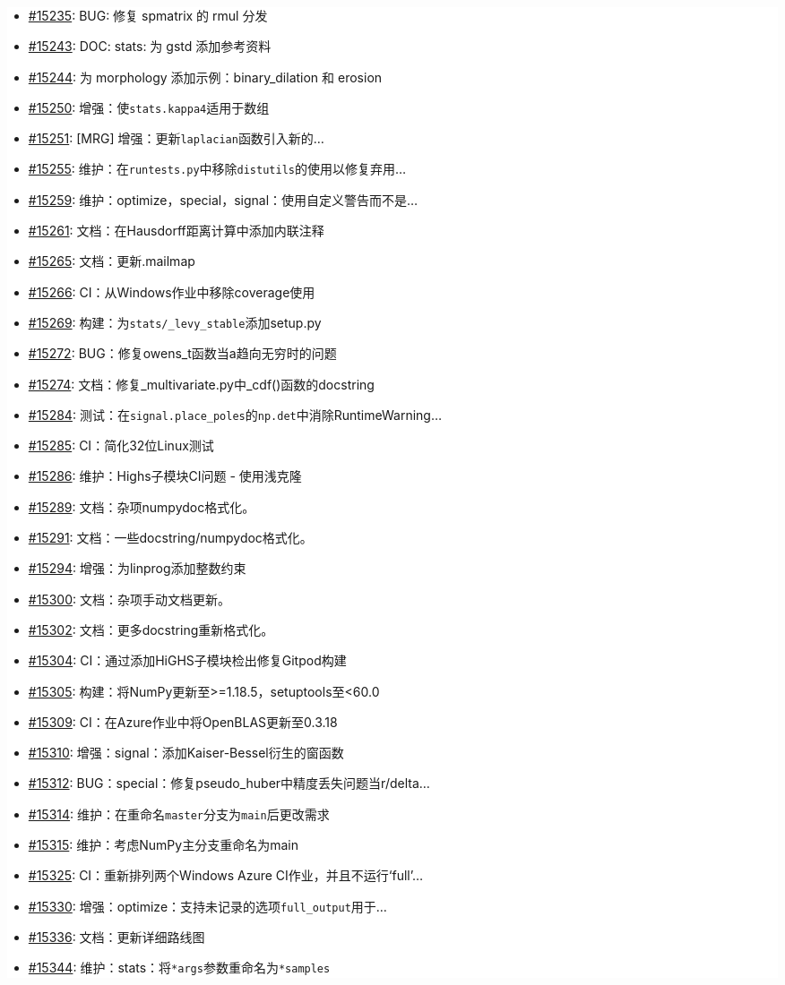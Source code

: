 +   [#15235](https://github.com/scipy/scipy/pull/15235): BUG: 修复 spmatrix 的 rmul 分发

+   [#15243](https://github.com/scipy/scipy/pull/15243): DOC: stats: 为 gstd 添加参考资料

+   [#15244](https://github.com/scipy/scipy/pull/15244): 为 morphology 添加示例：binary_dilation 和 erosion

+   [#15250](https://github.com/scipy/scipy/pull/15250): 增强：使`stats.kappa4`适用于数组

+   [#15251](https://github.com/scipy/scipy/pull/15251): [MRG] 增强：更新`laplacian`函数引入新的…

+   [#15255](https://github.com/scipy/scipy/pull/15255): 维护：在`runtests.py`中移除`distutils`的使用以修复弃用…

+   [#15259](https://github.com/scipy/scipy/pull/15259): 维护：optimize，special，signal：使用自定义警告而不是…

+   [#15261](https://github.com/scipy/scipy/pull/15261): 文档：在Hausdorff距离计算中添加内联注释

+   [#15265](https://github.com/scipy/scipy/pull/15265): 文档：更新.mailmap

+   [#15266](https://github.com/scipy/scipy/pull/15266): CI：从Windows作业中移除coverage使用

+   [#15269](https://github.com/scipy/scipy/pull/15269): 构建：为`stats/_levy_stable`添加setup.py

+   [#15272](https://github.com/scipy/scipy/pull/15272): BUG：修复owens_t函数当a趋向无穷时的问题

+   [#15274](https://github.com/scipy/scipy/pull/15274): 文档：修复_multivariate.py中_cdf()函数的docstring

+   [#15284](https://github.com/scipy/scipy/pull/15284): 测试：在`signal.place_poles`的`np.det`中消除RuntimeWarning…

+   [#15285](https://github.com/scipy/scipy/pull/15285): CI：简化32位Linux测试

+   [#15286](https://github.com/scipy/scipy/pull/15286): 维护：Highs子模块CI问题 - 使用浅克隆

+   [#15289](https://github.com/scipy/scipy/pull/15289): 文档：杂项numpydoc格式化。

+   [#15291](https://github.com/scipy/scipy/pull/15291): 文档：一些docstring/numpydoc格式化。

+   [#15294](https://github.com/scipy/scipy/pull/15294): 增强：为linprog添加整数约束

+   [#15300](https://github.com/scipy/scipy/pull/15300): 文档：杂项手动文档更新。

+   [#15302](https://github.com/scipy/scipy/pull/15302): 文档：更多docstring重新格式化。

+   [#15304](https://github.com/scipy/scipy/pull/15304): CI：通过添加HiGHS子模块检出修复Gitpod构建

+   [#15305](https://github.com/scipy/scipy/pull/15305): 构建：将NumPy更新至>=1.18.5，setuptools至<60.0

+   [#15309](https://github.com/scipy/scipy/pull/15309): CI：在Azure作业中将OpenBLAS更新至0.3.18

+   [#15310](https://github.com/scipy/scipy/pull/15310): 增强：signal：添加Kaiser-Bessel衍生的窗函数

+   [#15312](https://github.com/scipy/scipy/pull/15312): BUG：special：修复pseudo_huber中精度丢失问题当r/delta…

+   [#15314](https://github.com/scipy/scipy/pull/15314): 维护：在重命名`master`分支为`main`后更改需求

+   [#15315](https://github.com/scipy/scipy/pull/15315): 维护：考虑NumPy主分支重命名为main

+   [#15325](https://github.com/scipy/scipy/pull/15325): CI：重新排列两个Windows Azure CI作业，并且不运行‘full’…

+   [#15330](https://github.com/scipy/scipy/pull/15330): 增强：optimize：支持未记录的选项`full_output`用于…

+   [#15336](https://github.com/scipy/scipy/pull/15336): 文档：更新详细路线图

+   [#15344](https://github.com/scipy/scipy/pull/15344): 维护：stats：将`*args`参数重命名为`*samples`
